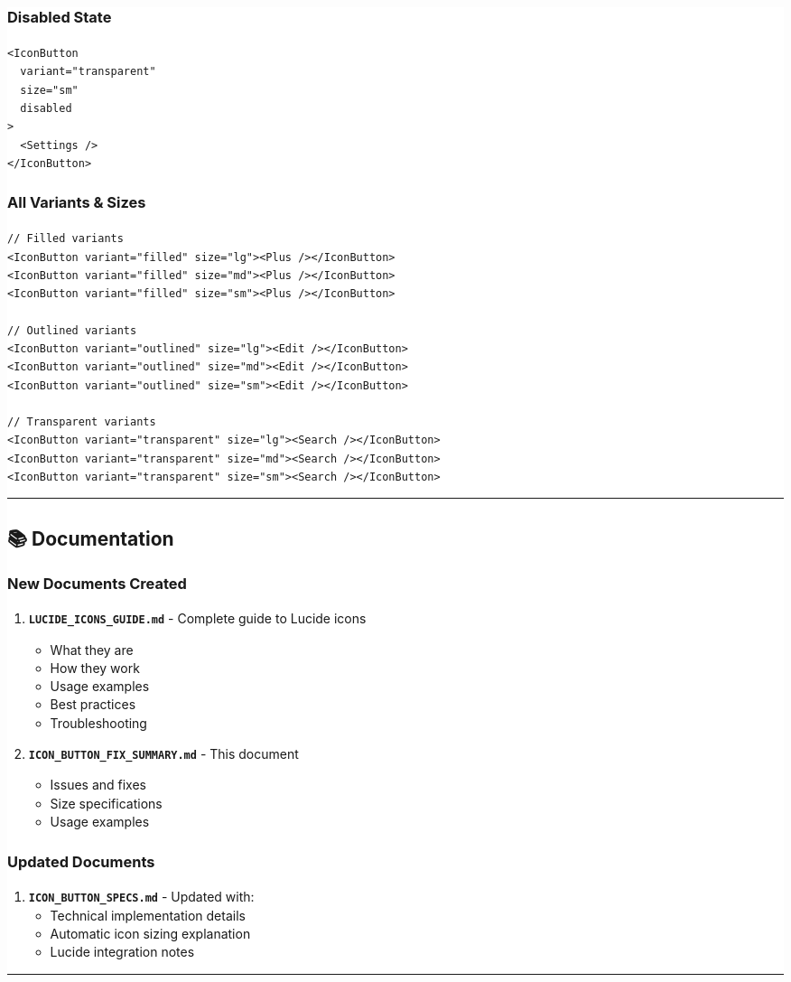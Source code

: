 ### **Disabled State**
```tsx
<IconButton 
  variant="transparent" 
  size="sm"
  disabled
>
  <Settings />
</IconButton>
```

### **All Variants & Sizes**
```tsx
// Filled variants
<IconButton variant="filled" size="lg"><Plus /></IconButton>
<IconButton variant="filled" size="md"><Plus /></IconButton>
<IconButton variant="filled" size="sm"><Plus /></IconButton>

// Outlined variants
<IconButton variant="outlined" size="lg"><Edit /></IconButton>
<IconButton variant="outlined" size="md"><Edit /></IconButton>
<IconButton variant="outlined" size="sm"><Edit /></IconButton>

// Transparent variants
<IconButton variant="transparent" size="lg"><Search /></IconButton>
<IconButton variant="transparent" size="md"><Search /></IconButton>
<IconButton variant="transparent" size="sm"><Search /></IconButton>
```

---

## 📚 Documentation

### **New Documents Created**
1. **`LUCIDE_ICONS_GUIDE.md`** - Complete guide to Lucide icons
   - What they are
   - How they work
   - Usage examples
   - Best practices
   - Troubleshooting

2. **`ICON_BUTTON_FIX_SUMMARY.md`** - This document
   - Issues and fixes
   - Size specifications
   - Usage examples

### **Updated Documents**
1. **`ICON_BUTTON_SPECS.md`** - Updated with:
   - Technical implementation details
   - Automatic icon sizing explanation
   - Lucide integration notes

---